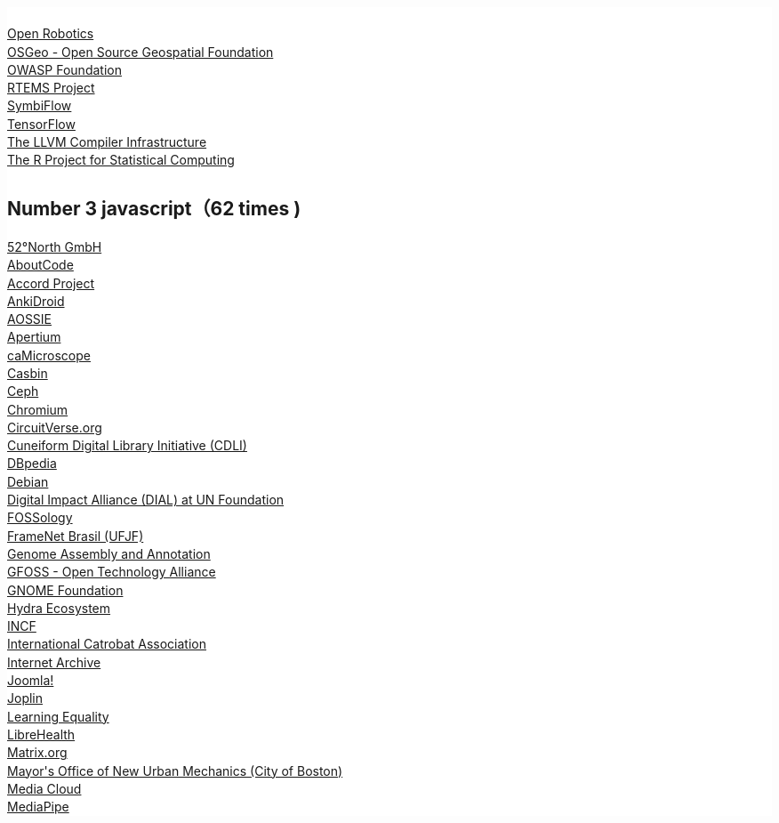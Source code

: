 <br> [Open Robotics](https://summerofcode.withgoogle.com/archive/2021/organizations/5698036243628032)
<br> [OSGeo - Open Source Geospatial Foundation](https://summerofcode.withgoogle.com/archive/2021/organizations/5115040503431168)
<br> [OWASP Foundation](https://summerofcode.withgoogle.com/archive/2021/organizations/5704942551040000)
<br> [RTEMS Project](https://summerofcode.withgoogle.com/archive/2021/organizations/5979439984279552)
<br> [SymbiFlow](https://summerofcode.withgoogle.com/archive/2021/organizations/4577761535983616)
<br> [TensorFlow](https://summerofcode.withgoogle.com/archive/2021/organizations/6649841832165376)
<br> [The LLVM Compiler Infrastructure](https://summerofcode.withgoogle.com/archive/2021/organizations/5738954464165888)
<br> [The R Project for Statistical Computing](https://summerofcode.withgoogle.com/archive/2021/organizations/6564346347388928)<br>

## Number 3 javascript（62 times )

[52°North GmbH](https://summerofcode.withgoogle.com/archive/2021/organizations/5129526253715456)
<br>
[AboutCode](https://summerofcode.withgoogle.com/archive/2021/organizations/5677990456852480)<br>
[Accord Project](https://summerofcode.withgoogle.com/archive/2021/organizations/4826533859950592)<br>
[AnkiDroid](https://summerofcode.withgoogle.com/archive/2021/organizations/5687189203058688)<br>
[AOSSIE](https://summerofcode.withgoogle.com/archive/2021/organizations/5135086290206720)<br>
[Apertium](https://summerofcode.withgoogle.com/archive/2021/organizations/5702681049432064)<br>
[caMicroscope](https://summerofcode.withgoogle.com/archive/2021/organizations/5372385280131072)<br>
[Casbin](https://summerofcode.withgoogle.com/archive/2021/organizations/6199282348064768)<br>
[Ceph](https://summerofcode.withgoogle.com/archive/2021/organizations/6259684285087744)<br>
[Chromium](https://summerofcode.withgoogle.com/archive/2021/organizations/4857406487527424)<br>
[CircuitVerse.org](https://summerofcode.withgoogle.com/archive/2021/organizations/6293580166987776)<br>
[Cuneiform Digital Library Initiative (CDLI)](https://summerofcode.withgoogle.com/archive/2021/organizations/5679162177617920)<br>
[DBpedia](https://summerofcode.withgoogle.com/archive/2021/organizations/4709350374899712)<br>
[Debian](https://summerofcode.withgoogle.com/archive/2021/organizations/5913368723980288)<br>
[Digital Impact Alliance (DIAL) at UN Foundation](https://summerofcode.withgoogle.com/archive/2021/organizations/5400186335002624)<br>
[FOSSology](https://summerofcode.withgoogle.com/archive/2021/organizations/5641437164601344)<br>
[FrameNet Brasil (UFJF)](https://summerofcode.withgoogle.com/archive/2021/organizations/6046169112772608)<br>
[Genome Assembly and Annotation](https://summerofcode.withgoogle.com/archive/2021/organizations/5794597745197056)<br>
[GFOSS - Open Technology Alliance](https://summerofcode.withgoogle.com/archive/2021/organizations/5185060013080576)<br>
[GNOME Foundation](https://summerofcode.withgoogle.com/archive/2021/organizations/6476318677401600)<br>
[Hydra Ecosystem](https://summerofcode.withgoogle.com/archive/2021/organizations/5753537857847296)<br>
[INCF](https://summerofcode.withgoogle.com/archive/2021/organizations/6330511550578688)<br>
[International Catrobat Association](https://summerofcode.withgoogle.com/archive/2021/organizations/5201744182640640)<br>
[Internet Archive](https://summerofcode.withgoogle.com/archive/2021/organizations/6193723385315328)<br>
[Joomla!](https://summerofcode.withgoogle.com/archive/2021/organizations/6265631002853376)<br>
[Joplin](https://summerofcode.withgoogle.com/archive/2021/organizations/6548330145906688)<br>
[Learning Equality](https://summerofcode.withgoogle.com/archive/2021/organizations/5523941925322752)<br>
[LibreHealth](https://summerofcode.withgoogle.com/archive/2021/organizations/6009541631672320)<br>
[Matrix.org](https://summerofcode.withgoogle.com/archive/2021/organizations/4920269205929984)<br>
[Mayor's Office of New Urban Mechanics (City of Boston)](https://summerofcode.withgoogle.com/archive/2021/organizations/5504645576785920)<br>
[Media Cloud](https://summerofcode.withgoogle.com/archive/2021/organizations/6194875543846912)<br>
[MediaPipe](https://summerofcode.withgoogle.com/archive/2021/organizations/5917807371354112)<br>